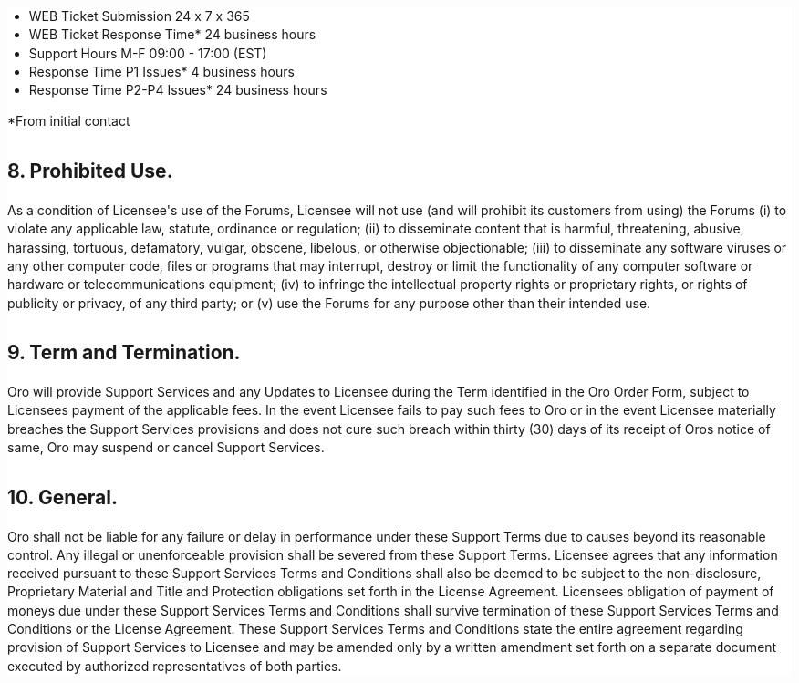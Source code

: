 * WEB Ticket Submission             24 x 7 x 365
* WEB Ticket Response Time*    24 business hours
* Support Hours                           M-F 09:00 - 17:00 (EST) 
* Response Time P1 Issues*        4 business hours        
* Response Time P2-P4 Issues* 24 business hours      

*From initial contact    

## 8.   Prohibited Use. 
As a condition of Licensee's use of the Forums, Licensee will not use (and will prohibit its customers from using) the Forums (i) to violate any applicable law, statute, ordinance or regulation; (ii) to disseminate content that is harmful, threatening, abusive, harassing, tortuous, defamatory, vulgar, obscene, libelous, or otherwise objectionable; (iii) to disseminate any software viruses or any other computer code, files or programs that may interrupt, destroy or limit the functionality of any computer software or hardware or telecommunications equipment; (iv) to infringe the intellectual property rights or proprietary rights, or rights of publicity or privacy, of any third party; or (v) use the Forums for any purpose other than their intended use.

## 9.   Term and Termination. 
Oro will provide Support Services and any Updates to Licensee during the Term identified in the Oro Order Form, subject to Licensees payment of the applicable fees. In the event Licensee fails to pay such fees to Oro or in the event Licensee materially breaches the Support Services provisions and does not cure such breach within thirty (30) days of its receipt of Oros notice of same, Oro may suspend or cancel Support Services.

## 10.  General. 
Oro shall not be liable for any failure or delay in performance under these Support Terms due to causes beyond its reasonable control. Any illegal or unenforceable provision shall be severed from these Support Terms. Licensee agrees that any information received pursuant to these Support Services Terms and Conditions shall also be deemed to be subject to the non-disclosure, Proprietary Material and Title and Protection obligations set forth in the License Agreement. Licensees obligation of payment of moneys due under these Support Services Terms and Conditions shall survive termination of these Support Services Terms and Conditions or the License Agreement. These Support Services Terms and Conditions state the entire agreement regarding provision of Support Services to Licensee and may be amended only by a written amendment set forth on a separate document executed by authorized representatives of both parties.
